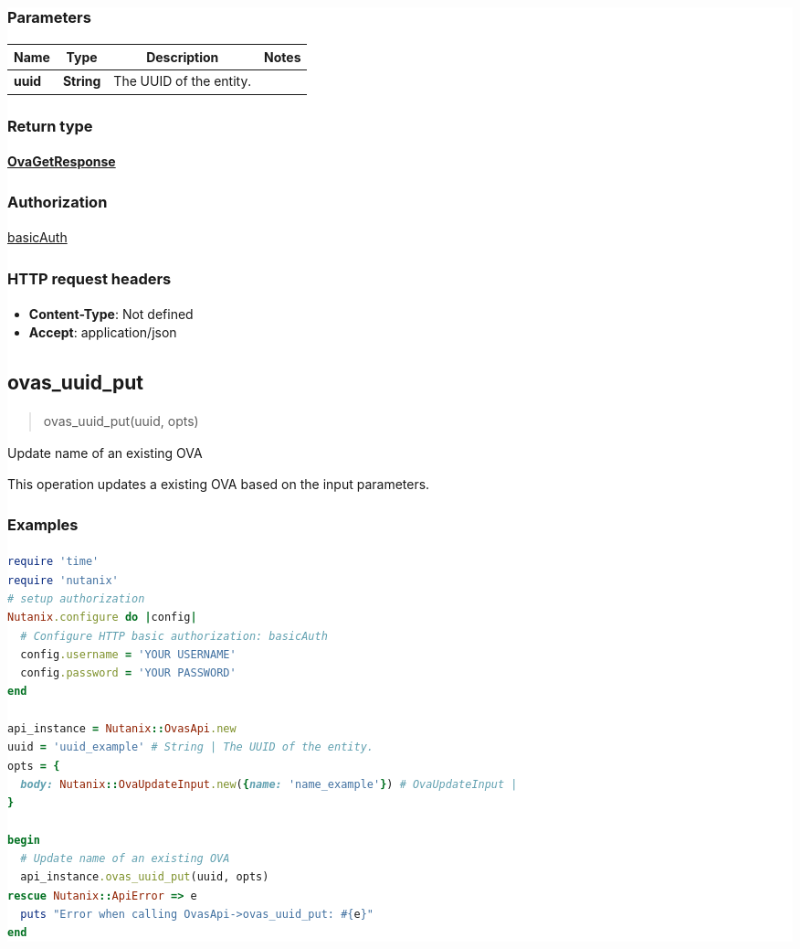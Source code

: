 ### Parameters

| Name | Type | Description | Notes |
| ---- | ---- | ----------- | ----- |
| **uuid** | **String** | The UUID of the entity. |  |

### Return type

[**OvaGetResponse**](OvaGetResponse.md)

### Authorization

[basicAuth](../README.md#basicAuth)

### HTTP request headers

- **Content-Type**: Not defined
- **Accept**: application/json


## ovas_uuid_put

> ovas_uuid_put(uuid, opts)

Update name of an existing OVA

This operation updates a existing OVA based on the input parameters. 

### Examples

```ruby
require 'time'
require 'nutanix'
# setup authorization
Nutanix.configure do |config|
  # Configure HTTP basic authorization: basicAuth
  config.username = 'YOUR USERNAME'
  config.password = 'YOUR PASSWORD'
end

api_instance = Nutanix::OvasApi.new
uuid = 'uuid_example' # String | The UUID of the entity.
opts = {
  body: Nutanix::OvaUpdateInput.new({name: 'name_example'}) # OvaUpdateInput | 
}

begin
  # Update name of an existing OVA
  api_instance.ovas_uuid_put(uuid, opts)
rescue Nutanix::ApiError => e
  puts "Error when calling OvasApi->ovas_uuid_put: #{e}"
end
```
